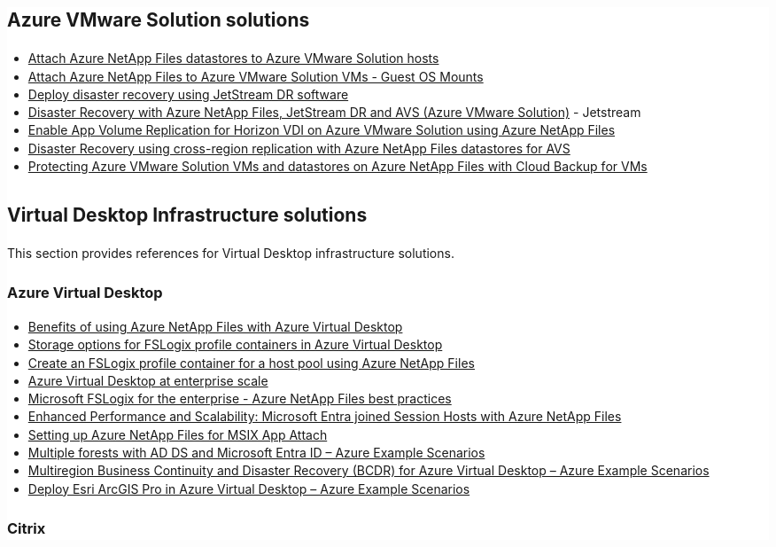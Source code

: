 ## Azure VMware Solution solutions

* [Attach Azure NetApp Files datastores to Azure VMware Solution hosts](../azure-vmware/attach-azure-netapp-files-to-azure-vmware-solution-hosts.md)
* [Attach Azure NetApp Files to Azure VMware Solution VMs - Guest OS Mounts](../azure-vmware/netapp-files-with-azure-vmware-solution.md)
* [Deploy disaster recovery using JetStream DR software](../azure-vmware/deploy-disaster-recovery-using-jetstream.md#disaster-recovery-with-azure-netapp-files-jetstream-dr-and-azure-vmware-solution)
* [Disaster Recovery with Azure NetApp Files, JetStream DR and AVS (Azure VMware Solution)](https://www.jetstreamsoft.com/portal/jetstream-knowledge-base/disaster-recovery-with-azure-netapp-files-jetstream-dr-and-avs-azure-vmware-solution/) - Jetstream
* [Enable App Volume Replication for Horizon VDI on Azure VMware Solution using Azure NetApp Files](https://techcommunity.microsoft.com/t5/azure-migration-and/enable-app-volume-replication-for-horizon-vdi-on-azure-vmware/ba-p/3798178)
* [Disaster Recovery using cross-region replication with Azure NetApp Files datastores for AVS](https://techcommunity.microsoft.com/t5/azure-architecture-blog/disaster-recovery-using-cross-region-replication-with-azure/ba-p/3870682)
* [Protecting Azure VMware Solution VMs and datastores on Azure NetApp Files with Cloud Backup for VMs](https://techcommunity.microsoft.com/t5/azure-architecture-blog/protecting-azure-vmware-solution-vms-and-datastores-on-azure/ba-p/3894887)

## Virtual Desktop Infrastructure solutions

This section provides references for Virtual Desktop infrastructure solutions.

### <a name="windows-virtual-desktop"></a>Azure Virtual Desktop

* [Benefits of using Azure NetApp Files with Azure Virtual Desktop](solutions-windows-virtual-desktop.md)
* [Storage options for FSLogix profile containers in Azure Virtual Desktop](../virtual-desktop/store-fslogix-profile.md#azure-platform-details)
* [Create an FSLogix profile container for a host pool using Azure NetApp Files](../virtual-desktop/create-fslogix-profile-container.md)
* [Azure Virtual Desktop at enterprise scale](/azure/architecture/example-scenario/wvd/windows-virtual-desktop)
* [Microsoft FSLogix for the enterprise - Azure NetApp Files best practices](/azure/architecture/example-scenario/wvd/windows-virtual-desktop-fslogix#azure-netapp-files-best-practices)
* [Enhanced Performance and Scalability: Microsoft Entra joined Session Hosts with Azure NetApp Files](https://techcommunity.microsoft.com/t5/azure-architecture-blog/enhanced-performance-and-scalability-azure-ad-joined-session/ba-p/3836576)
* [Setting up Azure NetApp Files for MSIX App Attach](https://techcommunity.microsoft.com/t5/windows-virtual-desktop/setting-up-azure-netapp-files-for-msix-app-attach-step-by-step/m-p/1990021)
* [Multiple forests with AD DS and Microsoft Entra ID – Azure Example Scenarios](/azure/architecture/example-scenario/wvd/multi-forest)
* [Multiregion Business Continuity and Disaster Recovery (BCDR) for Azure Virtual Desktop – Azure Example Scenarios](/azure/architecture/example-scenario/wvd/azure-virtual-desktop-multi-region-bcdr)
* [Deploy Esri ArcGIS Pro in Azure Virtual Desktop – Azure Example Scenarios](/azure/architecture/example-scenario/data/esri-arcgis-azure-virtual-desktop)

### Citrix   
